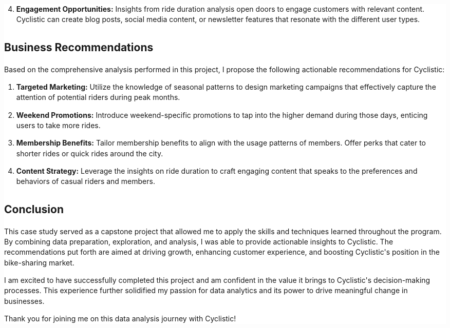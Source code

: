 4. **Engagement Opportunities:** Insights from ride duration analysis open doors to engage customers with relevant content. Cyclistic can create blog posts, social media content, or newsletter features that resonate with the different user types.

## Business Recommendations

Based on the comprehensive analysis performed in this project, I propose the following actionable recommendations for Cyclistic:

1. **Targeted Marketing:** Utilize the knowledge of seasonal patterns to design marketing campaigns that effectively capture the attention of potential riders during peak months.

2. **Weekend Promotions:** Introduce weekend-specific promotions to tap into the higher demand during those days, enticing users to take more rides.

3. **Membership Benefits:** Tailor membership benefits to align with the usage patterns of members. Offer perks that cater to shorter rides or quick rides around the city.

4. **Content Strategy:** Leverage the insights on ride duration to craft engaging content that speaks to the preferences and behaviors of casual riders and members.

## Conclusion

This case study served as a capstone project that allowed me to apply the skills and techniques learned throughout the program. By combining data preparation, exploration, and analysis, I was able to provide actionable insights to Cyclistic. The recommendations put forth are aimed at driving growth, enhancing customer experience, and boosting Cyclistic's position in the bike-sharing market.

I am excited to have successfully completed this project and am confident in the value it brings to Cyclistic's decision-making processes. This experience further solidified my passion for data analytics and its power to drive meaningful change in businesses.

Thank you for joining me on this data analysis journey with Cyclistic!
